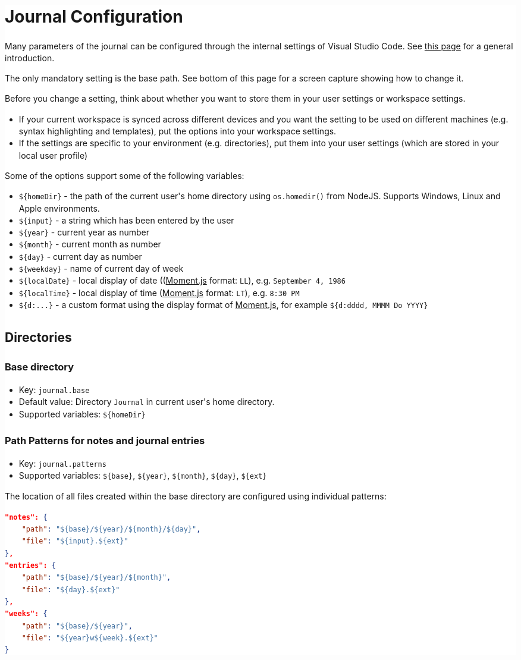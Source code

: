 # Journal Configuration

Many parameters of the journal can be configured through the internal settings of Visual Studio Code. See [this page](https://code.visualstudio.com/docs/getstarted/settings) for a general introduction. 

The only mandatory setting is the base path. See bottom of this page for a screen capture showing how to change it. 





Before you change a setting, think about whether you want to store them in your user settings or workspace settings. 
* If your current workspace is synced across different devices and you want the setting to be used on different machines (e.g. syntax highlighting and templates), put the options into your workspace settings. 
* If the settings are specific to your environment (e.g. directories), put them into your user settings (which are stored in your local user profile)  

Some of the options support some of the following variables: 
* `${homeDir}` - the path of the current user's home directory using `os.homedir()` from NodeJS. Supports Windows, Linux and Apple environments.
* `${input}` - a string which has been entered by the user
* `${year}` - current year as number
* `${month}` - current month as number
* `${day}` - current day as number
* `${weekday}` - name of current day of week
* `${localDate}` - local display of date (([Moment.js](https://momentjs.com/docs/#/displaying/format/) format: `LL`), e.g. `September 4, 1986` 
* `${localTime}` - local display of time  ([Moment.js](https://momentjs.com/docs/#/displaying/format/) format: `LT`), e.g. `8:30 PM`
 * `${d:...}` - a custom format using the display format of [Moment.js](https://momentjs.com/docs/#/displaying/format/), for example `${d:dddd, MMMM Do YYYY}`


## Directories

### Base directory 
* Key: `journal.base`
* Default value:  Directory `Journal` in current user's home directory. 
* Supported variables: `${homeDir}` 

### Path Patterns for notes and journal entries
* Key: `journal.patterns`
* Supported variables: `${base}`, `${year}`, `${month}`, `${day}`, `${ext}`

The location of all files created within the base directory are configured using individual patterns: 

```json
"notes": {
    "path": "${base}/${year}/${month}/${day}",
    "file": "${input}.${ext}"
},
"entries": {
    "path": "${base}/${year}/${month}",
    "file": "${day}.${ext}"
},
"weeks": {
    "path": "${base}/${year}",
    "file": "${year}w${week}.${ext}"
}
```
